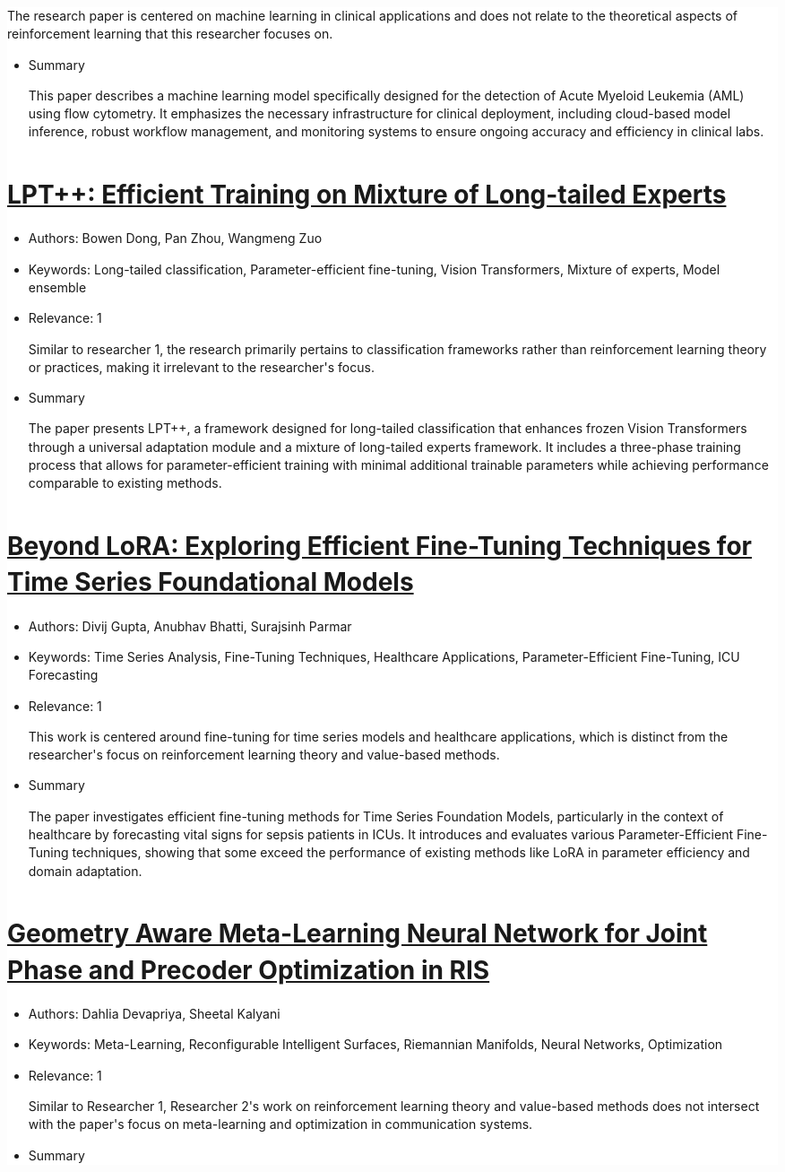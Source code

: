   The research paper is centered on machine learning in clinical applications and does not relate to the theoretical aspects of reinforcement learning that this researcher focuses on.  
- Summary

  This paper describes a machine learning model specifically designed for the detection of Acute Myeloid Leukemia (AML) using flow cytometry. It emphasizes the necessary infrastructure for clinical deployment, including cloud-based model inference, robust workflow management, and monitoring systems to ensure ongoing accuracy and efficiency in clinical labs.  
# [LPT++: Efficient Training on Mixture of Long-tailed Experts](http://arxiv.org/abs/2409.11323v1)
- Authors: Bowen Dong, Pan Zhou, Wangmeng Zuo
- Keywords: Long-tailed classification, Parameter-efficient fine-tuning, Vision Transformers, Mixture of experts, Model ensemble
- Relevance: 1

  Similar to researcher 1, the research primarily pertains to classification frameworks rather than reinforcement learning theory or practices, making it irrelevant to the researcher's focus.
- Summary

  The paper presents LPT++, a framework designed for long-tailed classification that enhances frozen Vision Transformers through a universal adaptation module and a mixture of long-tailed experts framework. It includes a three-phase training process that allows for parameter-efficient training with minimal additional trainable parameters while achieving performance comparable to existing methods.  
# [Beyond LoRA: Exploring Efficient Fine-Tuning Techniques for Time Series   Foundational Models](http://arxiv.org/abs/2409.11302v1)
- Authors: Divij Gupta, Anubhav Bhatti, Surajsinh Parmar
- Keywords: Time Series Analysis, Fine-Tuning Techniques, Healthcare Applications, Parameter-Efficient Fine-Tuning, ICU Forecasting
- Relevance: 1

  This work is centered around fine-tuning for time series models and healthcare applications, which is distinct from the researcher's focus on reinforcement learning theory and value-based methods.
- Summary

  The paper investigates efficient fine-tuning methods for Time Series Foundation Models, particularly in the context of healthcare by forecasting vital signs for sepsis patients in ICUs. It introduces and evaluates various Parameter-Efficient Fine-Tuning techniques, showing that some exceed the performance of existing methods like LoRA in parameter efficiency and domain adaptation.
# [Geometry Aware Meta-Learning Neural Network for Joint Phase and Precoder   Optimization in RIS](http://arxiv.org/abs/2409.11270v1)
- Authors: Dahlia Devapriya, Sheetal Kalyani
- Keywords: Meta-Learning, Reconfigurable Intelligent Surfaces, Riemannian Manifolds, Neural Networks, Optimization
- Relevance: 1

  Similar to Researcher 1, Researcher 2's work on reinforcement learning theory and value-based methods does not intersect with the paper's focus on meta-learning and optimization in communication systems.  
- Summary
